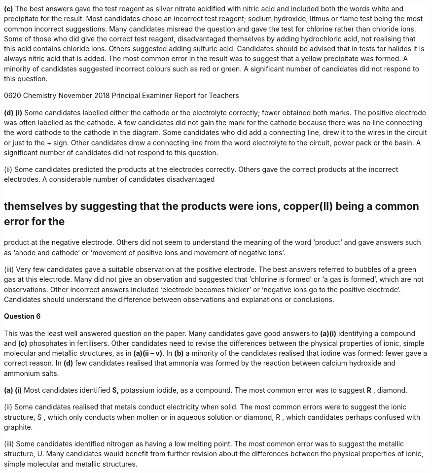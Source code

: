**(c)** The best answers gave the test reagent as silver nitrate acidified with nitric acid and included both the words white and precipitate for the result. Most candidates chose an incorrect test reagent; sodium hydroxide, litmus or flame test being the most common incorrect suggestions. Many candidates misread the question and gave the test for chlorine rather than chloride ions. Some of those who did give the correct test reagent, disadvantaged themselves by adding hydrochloric acid, not realising that this acid contains chloride ions. Others suggested adding sulfuric acid. Candidates should be advised that in tests for halides it is always nitric acid that is added. The most common error in the result was to suggest that a yellow precipitate was formed. A minority of candidates suggested incorrect colours such as red or green. A significant number of candidates did not respond to this question. 


 0620 Chemistry November 2018 Principal Examiner Report for Teachers 

**(d) (i)** Some candidates labelled either the cathode or the electrolyte correctly; fewer obtained both marks. The positive electrode was often labelled as the cathode. A few candidates did not gain the mark for the cathode because there was no line connecting the word cathode to the cathode in the diagram. Some candidates who did add a connecting line, drew it to the wires in the circuit or just to the + sign. Other candidates drew a connecting line from the word electrolyte to the circuit, power pack or the basin. A significant number of candidates did not respond to this question. 

 (ii) Some candidates predicted the products at the electrodes correctly. Others gave the correct products at the incorrect electrodes. A considerable number of candidates disadvantaged 

## themselves by suggesting that the products were ions, copper(II) being a common error for the 

 product at the negative electrode. Others did not seem to understand the meaning of the word ‘product’ and gave answers such as ‘anode and cathode’ or ‘movement of positive ions and movement of negative ions’. 

 (iii) Very few candidates gave a suitable observation at the positive electrode. The best answers referred to bubbles of a green gas at this electrode. Many did not give an observation and suggested that ‘chlorine is formed’ or ‘a gas is formed’, which are not observations. Other incorrect answers included ‘electrode becomes thicker’ or ‘negative ions go to the positive electrode’. Candidates should understand the difference between observations and explanations or conclusions. 

**Question 6** 

This was the least well answered question on the paper. Many candidates gave good answers to **(a)(i)** identifying a compound and **(c)** phosphates in fertilisers. Other candidates need to revise the differences between the physical properties of ionic, simple molecular and metallic structures, as in **(a)(ii – v)**. In **(b)** a minority of the candidates realised that iodine was formed; fewer gave a correct reason. In **(d)** few candidates realised that ammonia was formed by the reaction between calcium hydroxide and ammonium salts. 

**(a) (i)** Most candidates identified **S,** potassium iodide, as a compound. The most common error was to suggest **R** , diamond. 

 (ii) Some candidates realised that metals conduct electricity when solid. The most common errors were to suggest the ionic structure, S , which only conducts when molten or in aqueous solution or diamond, R , which candidates perhaps confused with graphite. 

 (iii) Some candidates identified nitrogen as having a low melting point. The most common error was to suggest the metallic structure, U. Many candidates would benefit from further revision about the differences between the physical properties of ionic, simple molecular and metallic structures. 
